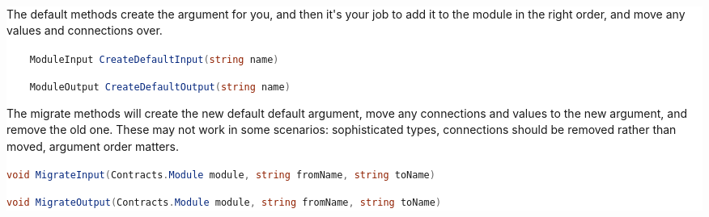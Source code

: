 The default methods create the argument for you, and then it's your job to add it to the module in the right order, and move any values and connections over.

```csharp
    ModuleInput CreateDefaultInput(string name)
```
```csharp
    ModuleOutput CreateDefaultOutput(string name)
```

The migrate methods will create the new default default argument, move any connections and values to the new argument, and remove the old one. These may not work in some scenarios: sophisticated types, connections should be removed rather than moved, argument order matters.

```csharp
void MigrateInput(Contracts.Module module, string fromName, string toName)
```
```csharp
void MigrateOutput(Contracts.Module module, string fromName, string toName)
```